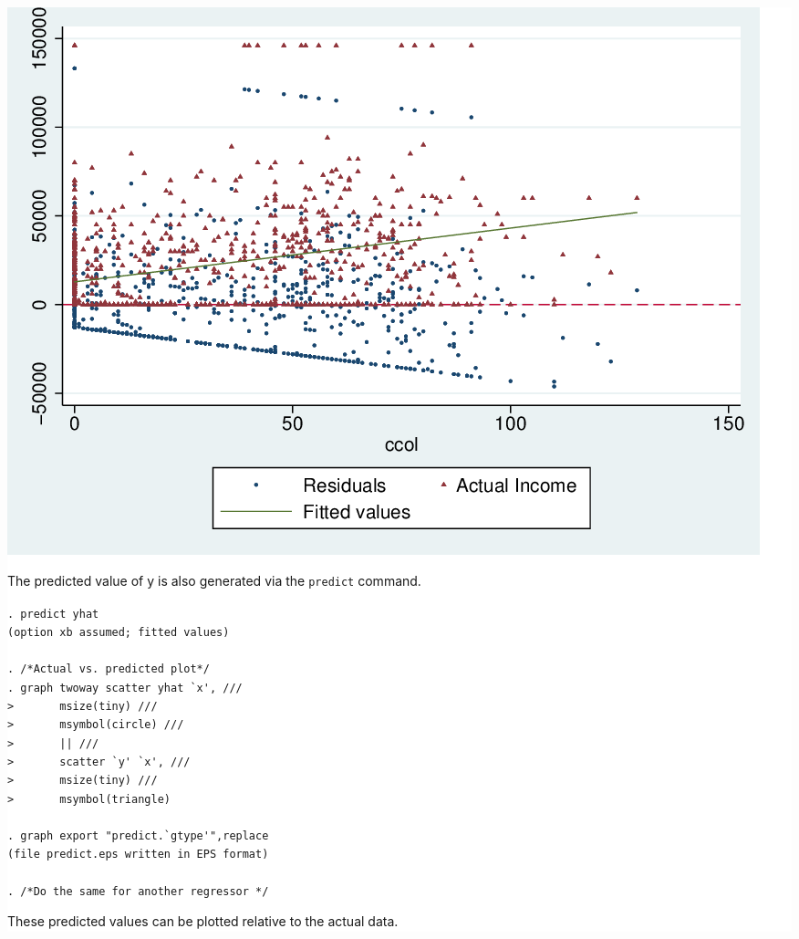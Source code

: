 <img src = "residplot_fancy.png" />

The predicted value of y is also generated via the `predict` command.

    . predict yhat 
    (option xb assumed; fitted values)

    . /*Actual vs. predicted plot*/
    . graph twoway scatter yhat `x', ///
    >       msize(tiny) ///
    >       msymbol(circle) ///
    >       || ///
    >       scatter `y' `x', ///
    >       msize(tiny) ///
    >       msymbol(triangle) 

    . graph export "predict.`gtype'",replace
    (file predict.eps written in EPS format)

    . /*Do the same for another regressor */

These predicted values can be plotted relative to the actual data.

